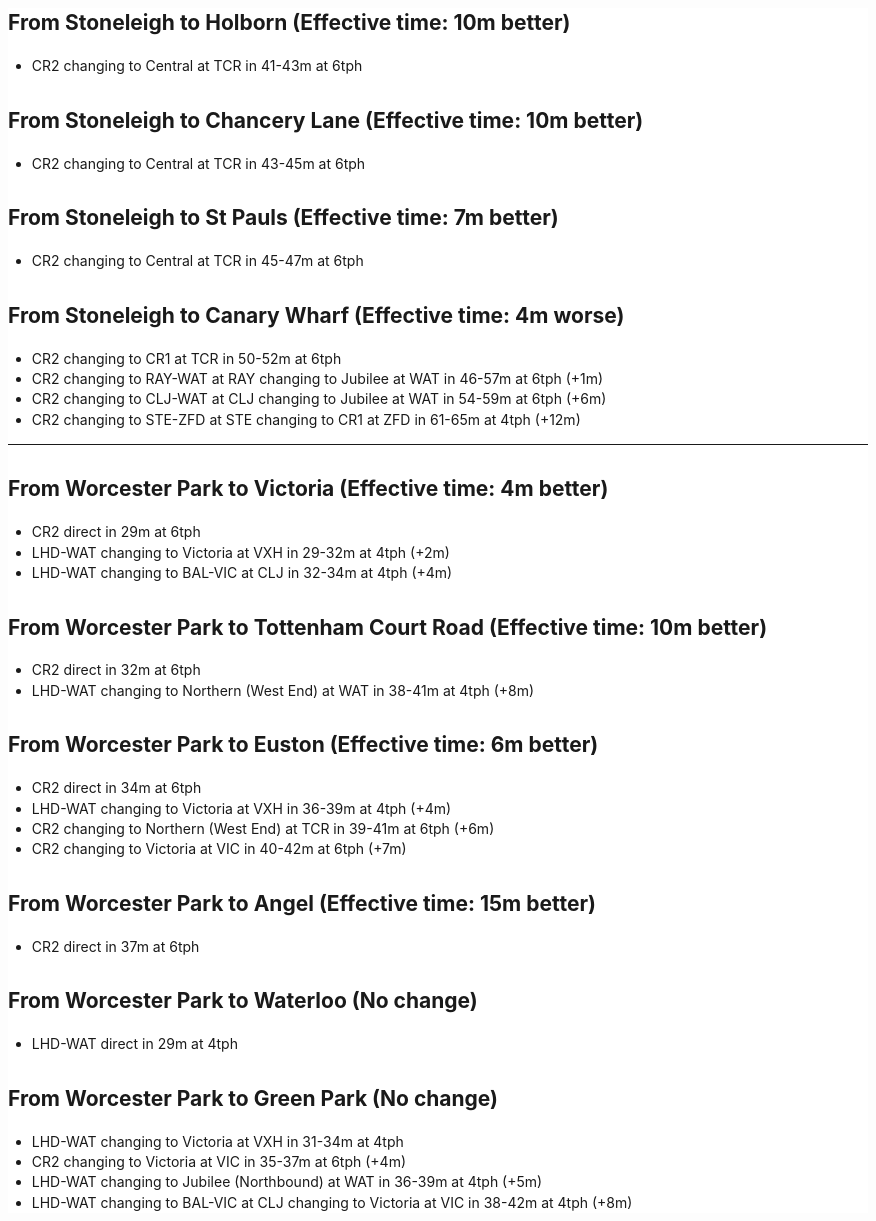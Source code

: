 From Stoneleigh to Holborn (Effective time: 10m better)
-------------------------------------------------------
* CR2 changing to Central at TCR in 41-43m at 6tph

From Stoneleigh to Chancery Lane (Effective time: 10m better)
-------------------------------------------------------------
* CR2 changing to Central at TCR in 43-45m at 6tph

From Stoneleigh to St Pauls (Effective time: 7m better)
-------------------------------------------------------
* CR2 changing to Central at TCR in 45-47m at 6tph

From Stoneleigh to Canary Wharf (Effective time: 4m worse)
----------------------------------------------------------
* CR2 changing to CR1 at TCR in 50-52m at 6tph
* CR2 changing to RAY-WAT at RAY changing to Jubilee at WAT in 46-57m at 6tph (+1m)
* CR2 changing to CLJ-WAT at CLJ changing to Jubilee at WAT in 54-59m at 6tph (+6m)
* CR2 changing to STE-ZFD at STE changing to CR1 at ZFD in 61-65m at 4tph (+12m)


----

From Worcester Park to Victoria (Effective time: 4m better)
-----------------------------------------------------------
* CR2 direct in 29m at 6tph
* LHD-WAT changing to Victoria at VXH in 29-32m at 4tph (+2m)
* LHD-WAT changing to BAL-VIC at CLJ in 32-34m at 4tph (+4m)

From Worcester Park to Tottenham Court Road (Effective time: 10m better)
------------------------------------------------------------------------
* CR2 direct in 32m at 6tph
* LHD-WAT changing to Northern (West End) at WAT in 38-41m at 4tph (+8m)

From Worcester Park to Euston (Effective time: 6m better)
---------------------------------------------------------
* CR2 direct in 34m at 6tph
* LHD-WAT changing to Victoria at VXH in 36-39m at 4tph (+4m)
* CR2 changing to Northern (West End) at TCR in 39-41m at 6tph (+6m)
* CR2 changing to Victoria at VIC in 40-42m at 6tph (+7m)

From Worcester Park to Angel (Effective time: 15m better)
---------------------------------------------------------
* CR2 direct in 37m at 6tph

From Worcester Park to Waterloo (No change)
-------------------------------------------
* LHD-WAT direct in 29m at 4tph

From Worcester Park to Green Park (No change)
---------------------------------------------
* LHD-WAT changing to Victoria at VXH in 31-34m at 4tph
* CR2 changing to Victoria at VIC in 35-37m at 6tph (+4m)
* LHD-WAT changing to Jubilee (Northbound) at WAT in 36-39m at 4tph (+5m)
* LHD-WAT changing to BAL-VIC at CLJ changing to Victoria at VIC in 38-42m at 4tph (+8m)
